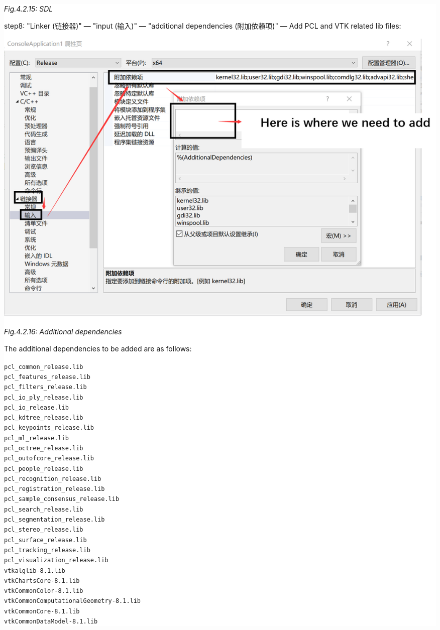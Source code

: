 *Fig.4.2.15:   SDL*

step8: "Linker (链接器)" — "input (输入)" — "additional dependencies (附加依赖项)" — Add PCL and VTK related lib files:

![image-20200902182650575](./pics/20.png)

*Fig.4.2.16:   Additional dependencies*

The additional dependencies to be added are as follows:

```
pcl_common_release.lib
pcl_features_release.lib
pcl_filters_release.lib
pcl_io_ply_release.lib
pcl_io_release.lib
pcl_kdtree_release.lib
pcl_keypoints_release.lib
pcl_ml_release.lib
pcl_octree_release.lib
pcl_outofcore_release.lib
pcl_people_release.lib
pcl_recognition_release.lib
pcl_registration_release.lib
pcl_sample_consensus_release.lib
pcl_search_release.lib
pcl_segmentation_release.lib
pcl_stereo_release.lib
pcl_surface_release.lib
pcl_tracking_release.lib
pcl_visualization_release.lib
vtkalglib-8.1.lib
vtkChartsCore-8.1.lib
vtkCommonColor-8.1.lib
vtkCommonComputationalGeometry-8.1.lib
vtkCommonCore-8.1.lib
vtkCommonDataModel-8.1.lib
```